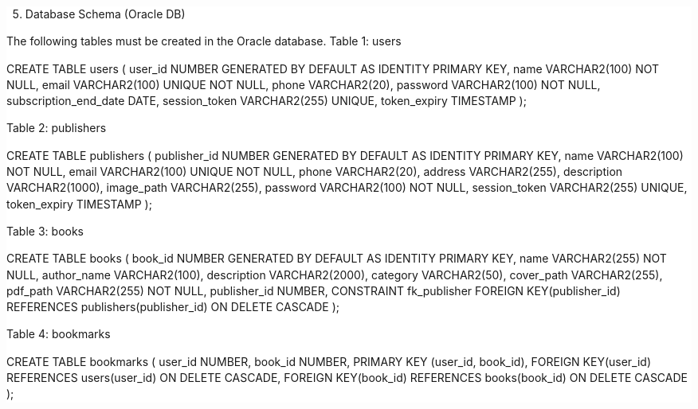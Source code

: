 5. Database Schema (Oracle DB)

The following tables must be created in the Oracle database.
Table 1: users

CREATE TABLE users (
    user_id NUMBER GENERATED BY DEFAULT AS IDENTITY PRIMARY KEY,
    name VARCHAR2(100) NOT NULL,
    email VARCHAR2(100) UNIQUE NOT NULL,
    phone VARCHAR2(20),
    password VARCHAR2(100) NOT NULL,
    subscription_end_date DATE,
    session_token VARCHAR2(255) UNIQUE,
    token_expiry TIMESTAMP
);

Table 2: publishers

CREATE TABLE publishers (
    publisher_id NUMBER GENERATED BY DEFAULT AS IDENTITY PRIMARY KEY,
    name VARCHAR2(100) NOT NULL,
    email VARCHAR2(100) UNIQUE NOT NULL,
    phone VARCHAR2(20),
    address VARCHAR2(255),
    description VARCHAR2(1000),
    image_path VARCHAR2(255),
    password VARCHAR2(100) NOT NULL,
    session_token VARCHAR2(255) UNIQUE,
    token_expiry TIMESTAMP
);

Table 3: books

CREATE TABLE books (
    book_id NUMBER GENERATED BY DEFAULT AS IDENTITY PRIMARY KEY,
    name VARCHAR2(255) NOT NULL,
    author_name VARCHAR2(100),
    description VARCHAR2(2000),
    category VARCHAR2(50),
    cover_path VARCHAR2(255),
    pdf_path VARCHAR2(255) NOT NULL,
    publisher_id NUMBER,
    CONSTRAINT fk_publisher
        FOREIGN KEY(publisher_id)
        REFERENCES publishers(publisher_id)
        ON DELETE CASCADE
);

Table 4: bookmarks

CREATE TABLE bookmarks (
    user_id NUMBER,
    book_id NUMBER,
    PRIMARY KEY (user_id, book_id),
    FOREIGN KEY(user_id) REFERENCES users(user_id) ON DELETE CASCADE,
    FOREIGN KEY(book_id) REFERENCES books(book_id) ON DELETE CASCADE
);
